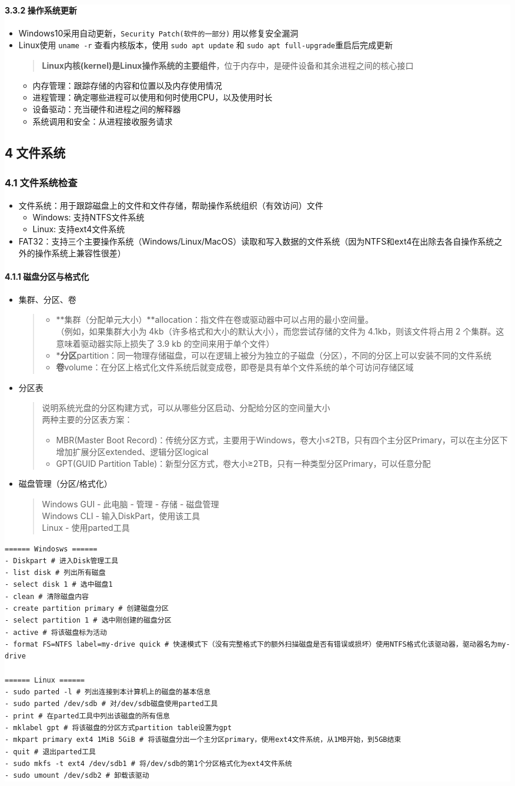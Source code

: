 #### 3.3.2 操作系统更新
- Windows10采用自动更新，`Security Patch(软件的一部分)` 用以修复安全漏洞
- Linux使用 `uname -r` 查看内核版本，使用 `sudo apt update` 和 `sudo apt full-upgrade`重启后完成更新
	> **Linux内核(kernel)是Linux操作系统的主要组件**，位于内存中，是硬件设备和其余进程之间的核心接口
	- 内存管理：跟踪存储的内容和位置以及内存使用情况
	- 进程管理：确定哪些进程可以使用和何时使用CPU，以及使用时长
	- 设备驱动：充当硬件和进程之间的解释器
	- 系统调用和安全：从进程接收服务请求
	
	
## 4 文件系统

### 4.1 文件系统检查
- 文件系统：用于跟踪磁盘上的文件和文件存储，帮助操作系统组织（有效访问）文件
	- Windows: 支持NTFS文件系统
	- Linux: 支持ext4文件系统
- FAT32：支持三个主要操作系统（Windows/Linux/MacOS）读取和写入数据的文件系统（因为NTFS和ext4在出除去各自操作系统之外的操作系统上兼容性很差）
	
#### 4.1.1 磁盘分区与格式化
- 集群、分区、卷
	> - **集群（分配单元大小）**allocation：指文件在卷或驱动器中可以占用的最小空间量。    
	>（例如，如果集群大小为 4kb（许多格式和大小的默认大小），而您尝试存储的文件为 4.1kb，则该文件将占用 2 个集群。这意味着驱动器实际上损失了 3.9 kb 的空间来用于单个文件）  
	> - ***分区**partition：同一物理存储磁盘，可以在逻辑上被分为独立的子磁盘（分区），不同的分区上可以安装不同的文件系统    
	> - **卷**volume：在分区上格式化文件系统后就变成卷，即卷是具有单个文件系统的单个可访问存储区域  
- 分区表
	> 说明系统光盘的分区构建方式，可以从哪些分区启动、分配给分区的空间量大小  
	> 两种主要的分区表方案：
	> - MBR(Master Boot Record)：传统分区方式，主要用于Windows，卷大小≤2TB，只有四个主分区Primary，可以在主分区下增加扩展分区extended、逻辑分区logical
	> - GPT(GUID Partition Table)：新型分区方式，卷大小≥2TB，只有一种类型分区Primary，可以任意分配
- 磁盘管理（分区/格式化）
	> Windows GUI - 此电脑 - 管理 - 存储 - 磁盘管理  
	> Windows CLI - 输入DiskPart，使用该工具  
	> Linux - 使用parted工具

```shell
====== Windosws ======
- Diskpart # 进入Disk管理工具
- list disk # 列出所有磁盘
- select disk 1 # 选中磁盘1
- clean # 清除磁盘内容
- create partition primary # 创建磁盘分区
- select partition 1 # 选中刚创建的磁盘分区
- active # 将该磁盘标为活动
- format FS=NTFS label=my-drive quick # 快速模式下（没有完整格式下的额外扫描磁盘是否有错误或损坏）使用NTFS格式化该驱动器，驱动器名为my-drive

====== Linux ======
- sudo parted -l # 列出连接到本计算机上的磁盘的基本信息
- sudo parted /dev/sdb # 对/dev/sdb磁盘使用parted工具
- print	# 在parted工具中列出该磁盘的所有信息
- mklabel gpt # 将该磁盘的分区方式partition table设置为gpt
- mkpart primary ext4 1MiB 5GiB	# 将该磁盘分出一个主分区primary，使用ext4文件系统，从1MB开始，到5GB结束
- quit # 退出parted工具
- sudo mkfs -t ext4 /dev/sdb1 # 将/dev/sdb的第1个分区格式化为ext4文件系统
- sudo umount /dev/sdb2 # 卸载该驱动
```
